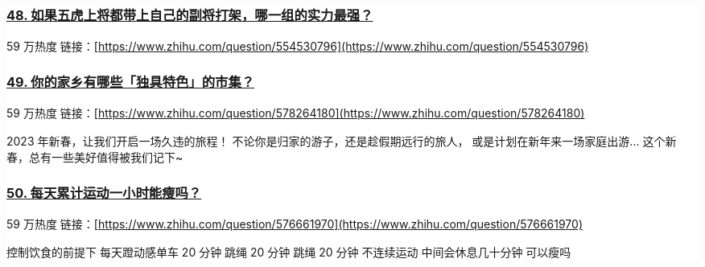 ### [48. 如果五虎上将都带上自己的副将打架，哪一组的实力最强？](https://www.zhihu.com/question/554530796)
59 万热度 链接：[https://www.zhihu.com/question/554530796](https://www.zhihu.com/question/554530796)



### [49. 你的家乡有哪些「独具特色」的市集？](https://www.zhihu.com/question/578264180)
59 万热度 链接：[https://www.zhihu.com/question/578264180](https://www.zhihu.com/question/578264180)

2023 年新春，让我们开启一场久违的旅程！ 不论你是归家的游子，还是趁假期远行的旅人， 或是计划在新年来一场家庭出游... 这个新春，总有一些美好值得被我们记下~ 

### [50. 每天累计运动一小时能瘦吗？](https://www.zhihu.com/question/576661970)
59 万热度 链接：[https://www.zhihu.com/question/576661970](https://www.zhihu.com/question/576661970)

控制饮食的前提下 每天蹬动感单车 20 分钟 跳绳 20 分钟 跳绳 20 分钟 不连续运动 中间会休息几十分钟 可以瘦吗

